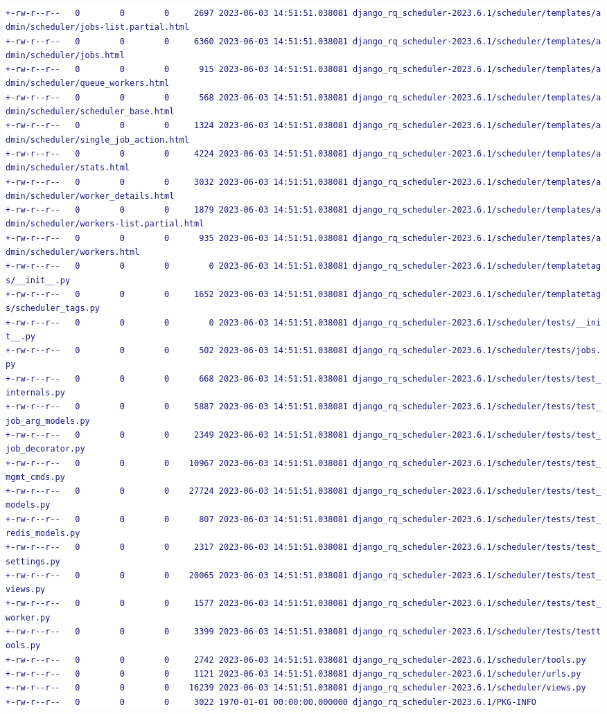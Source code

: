```diff
+-rw-r--r--   0        0        0     2697 2023-06-03 14:51:51.038081 django_rq_scheduler-2023.6.1/scheduler/templates/admin/scheduler/jobs-list.partial.html
+-rw-r--r--   0        0        0     6360 2023-06-03 14:51:51.038081 django_rq_scheduler-2023.6.1/scheduler/templates/admin/scheduler/jobs.html
+-rw-r--r--   0        0        0      915 2023-06-03 14:51:51.038081 django_rq_scheduler-2023.6.1/scheduler/templates/admin/scheduler/queue_workers.html
+-rw-r--r--   0        0        0      568 2023-06-03 14:51:51.038081 django_rq_scheduler-2023.6.1/scheduler/templates/admin/scheduler/scheduler_base.html
+-rw-r--r--   0        0        0     1324 2023-06-03 14:51:51.038081 django_rq_scheduler-2023.6.1/scheduler/templates/admin/scheduler/single_job_action.html
+-rw-r--r--   0        0        0     4224 2023-06-03 14:51:51.038081 django_rq_scheduler-2023.6.1/scheduler/templates/admin/scheduler/stats.html
+-rw-r--r--   0        0        0     3032 2023-06-03 14:51:51.038081 django_rq_scheduler-2023.6.1/scheduler/templates/admin/scheduler/worker_details.html
+-rw-r--r--   0        0        0     1879 2023-06-03 14:51:51.038081 django_rq_scheduler-2023.6.1/scheduler/templates/admin/scheduler/workers-list.partial.html
+-rw-r--r--   0        0        0      935 2023-06-03 14:51:51.038081 django_rq_scheduler-2023.6.1/scheduler/templates/admin/scheduler/workers.html
+-rw-r--r--   0        0        0        0 2023-06-03 14:51:51.038081 django_rq_scheduler-2023.6.1/scheduler/templatetags/__init__.py
+-rw-r--r--   0        0        0     1652 2023-06-03 14:51:51.038081 django_rq_scheduler-2023.6.1/scheduler/templatetags/scheduler_tags.py
+-rw-r--r--   0        0        0        0 2023-06-03 14:51:51.038081 django_rq_scheduler-2023.6.1/scheduler/tests/__init__.py
+-rw-r--r--   0        0        0      502 2023-06-03 14:51:51.038081 django_rq_scheduler-2023.6.1/scheduler/tests/jobs.py
+-rw-r--r--   0        0        0      668 2023-06-03 14:51:51.038081 django_rq_scheduler-2023.6.1/scheduler/tests/test_internals.py
+-rw-r--r--   0        0        0     5887 2023-06-03 14:51:51.038081 django_rq_scheduler-2023.6.1/scheduler/tests/test_job_arg_models.py
+-rw-r--r--   0        0        0     2349 2023-06-03 14:51:51.038081 django_rq_scheduler-2023.6.1/scheduler/tests/test_job_decorator.py
+-rw-r--r--   0        0        0    10967 2023-06-03 14:51:51.038081 django_rq_scheduler-2023.6.1/scheduler/tests/test_mgmt_cmds.py
+-rw-r--r--   0        0        0    27724 2023-06-03 14:51:51.038081 django_rq_scheduler-2023.6.1/scheduler/tests/test_models.py
+-rw-r--r--   0        0        0      807 2023-06-03 14:51:51.038081 django_rq_scheduler-2023.6.1/scheduler/tests/test_redis_models.py
+-rw-r--r--   0        0        0     2317 2023-06-03 14:51:51.038081 django_rq_scheduler-2023.6.1/scheduler/tests/test_settings.py
+-rw-r--r--   0        0        0    20065 2023-06-03 14:51:51.038081 django_rq_scheduler-2023.6.1/scheduler/tests/test_views.py
+-rw-r--r--   0        0        0     1577 2023-06-03 14:51:51.038081 django_rq_scheduler-2023.6.1/scheduler/tests/test_worker.py
+-rw-r--r--   0        0        0     3399 2023-06-03 14:51:51.038081 django_rq_scheduler-2023.6.1/scheduler/tests/testtools.py
+-rw-r--r--   0        0        0     2742 2023-06-03 14:51:51.038081 django_rq_scheduler-2023.6.1/scheduler/tools.py
+-rw-r--r--   0        0        0     1121 2023-06-03 14:51:51.038081 django_rq_scheduler-2023.6.1/scheduler/urls.py
+-rw-r--r--   0        0        0    16239 2023-06-03 14:51:51.038081 django_rq_scheduler-2023.6.1/scheduler/views.py
+-rw-r--r--   0        0        0     3022 1970-01-01 00:00:00.000000 django_rq_scheduler-2023.6.1/PKG-INFO
```
